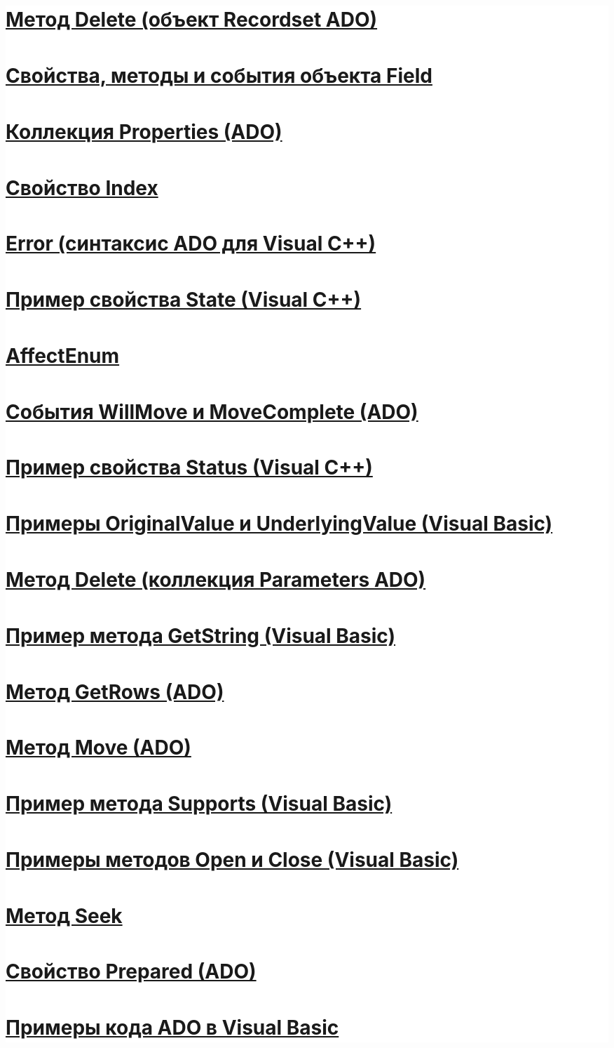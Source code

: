 # [Метод Delete (объект Recordset ADO)](delete-method-ado-recordset.md)
# [Свойства, методы и события объекта Field](field-object-properties-methods-and-events.md)
# [Коллекция Properties (ADO)](properties-collection-ado.md)
# [Свойство Index](index-property.md)
# [Error (синтаксис ADO для Visual C++)](error-ado-for-visual-c-syntax.md)
# [Пример свойства State (Visual C++)](state-property-example-vc.md)
# [AffectEnum](affectenum.md)
# [События WillMove и MoveComplete (ADO)](willmove-and-movecomplete-events-ado.md)
# [Пример свойства Status (Visual C++)](status-property-example-vc.md)
# [Примеры OriginalValue и UnderlyingValue (Visual Basic)](originalvalue-and-underlyingvalue-properties-example-vb.md)
# [Метод Delete (коллекция Parameters ADO)](delete-method-ado-parameters-collection.md)
# [Пример метода GetString (Visual Basic)](getstring-method-example-vb.md)
# [Метод GetRows (ADO)](getrows-method-ado.md)
# [Метод Move (ADO)](move-method-ado.md)
# [Пример метода Supports (Visual Basic)](supports-method-example-vb.md)
# [Примеры методов Open и Close (Visual Basic)](open-and-close-methods-example-vb.md)
# [Метод Seek](seek-method.md)
# [Свойство Prepared (ADO)](prepared-property-ado.md)
# [Примеры кода ADO в Visual Basic](ado-code-examples-in-visual-basic.md)